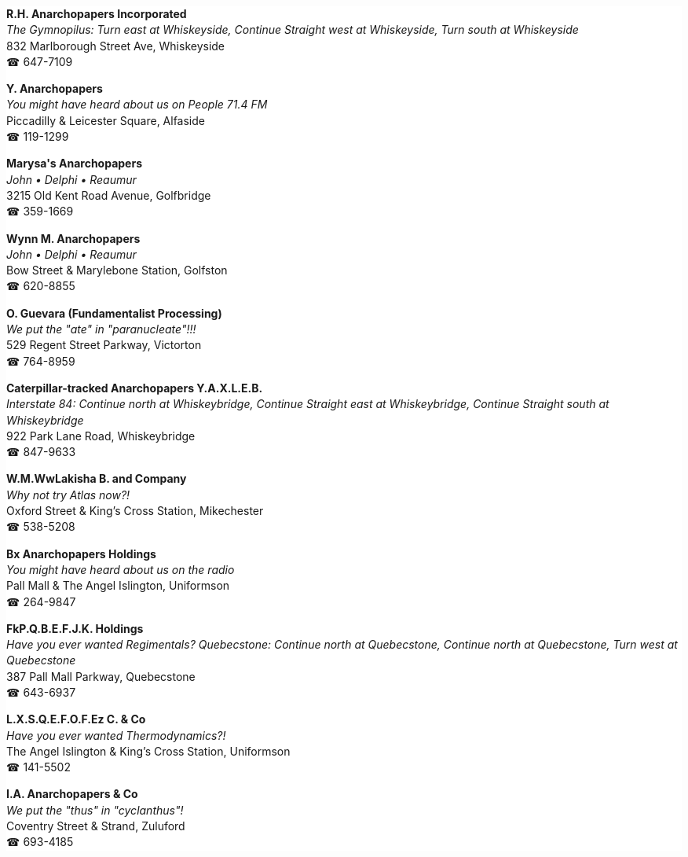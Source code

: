 **R.H. Anarchopapers Incorporated**  
_The Gymnopilus: Turn east at Whiskeyside, Continue Straight west at Whiskeyside, Turn south at Whiskeyside_  
832 Marlborough Street Ave, Whiskeyside  
☎ 647-7109

**Y. Anarchopapers**  
_You might have heard about us on People 71.4 FM_  
Piccadilly & Leicester Square, Alfaside  
☎ 119-1299

**Marysa's Anarchopapers**  
_John • Delphi • Reaumur_  
3215 Old Kent Road Avenue, Golfbridge  
☎ 359-1669

**Wynn M. Anarchopapers**  
_John • Delphi • Reaumur_  
Bow Street & Marylebone Station, Golfston  
☎ 620-8855

**O. Guevara (Fundamentalist Processing)**  
_We put the "ate" in "paranucleate"!!!_  
529 Regent Street Parkway, Victorton  
☎ 764-8959

**Caterpillar-tracked Anarchopapers Y.A.X.L.E.B.**  
_Interstate 84: Continue north at Whiskeybridge, Continue Straight east at Whiskeybridge, Continue Straight south at Whiskeybridge_  
922 Park Lane Road, Whiskeybridge  
☎ 847-9633

**W.M.WwLakisha B. and Company**  
_Why not try Atlas now?!_  
Oxford Street & King’s Cross Station, Mikechester  
☎ 538-5208

**Bx Anarchopapers Holdings**  
_You might have heard about us on the radio_  
Pall Mall & The Angel Islington, Uniformson  
☎ 264-9847

**FkP.Q.B.E.F.J.K. Holdings**  
_Have you ever wanted Regimentals? 
Quebecstone: Continue north at Quebecstone, Continue north at Quebecstone, Turn west at Quebecstone_  
387 Pall Mall Parkway, Quebecstone  
☎ 643-6937

**L.X.S.Q.E.F.O.F.Ez C. & Co**  
_Have you ever wanted Thermodynamics?!_  
The Angel Islington & King’s Cross Station, Uniformson  
☎ 141-5502

**I.A. Anarchopapers & Co**  
_We put the "thus" in "cyclanthus"!_  
Coventry Street & Strand, Zuluford  
☎ 693-4185
